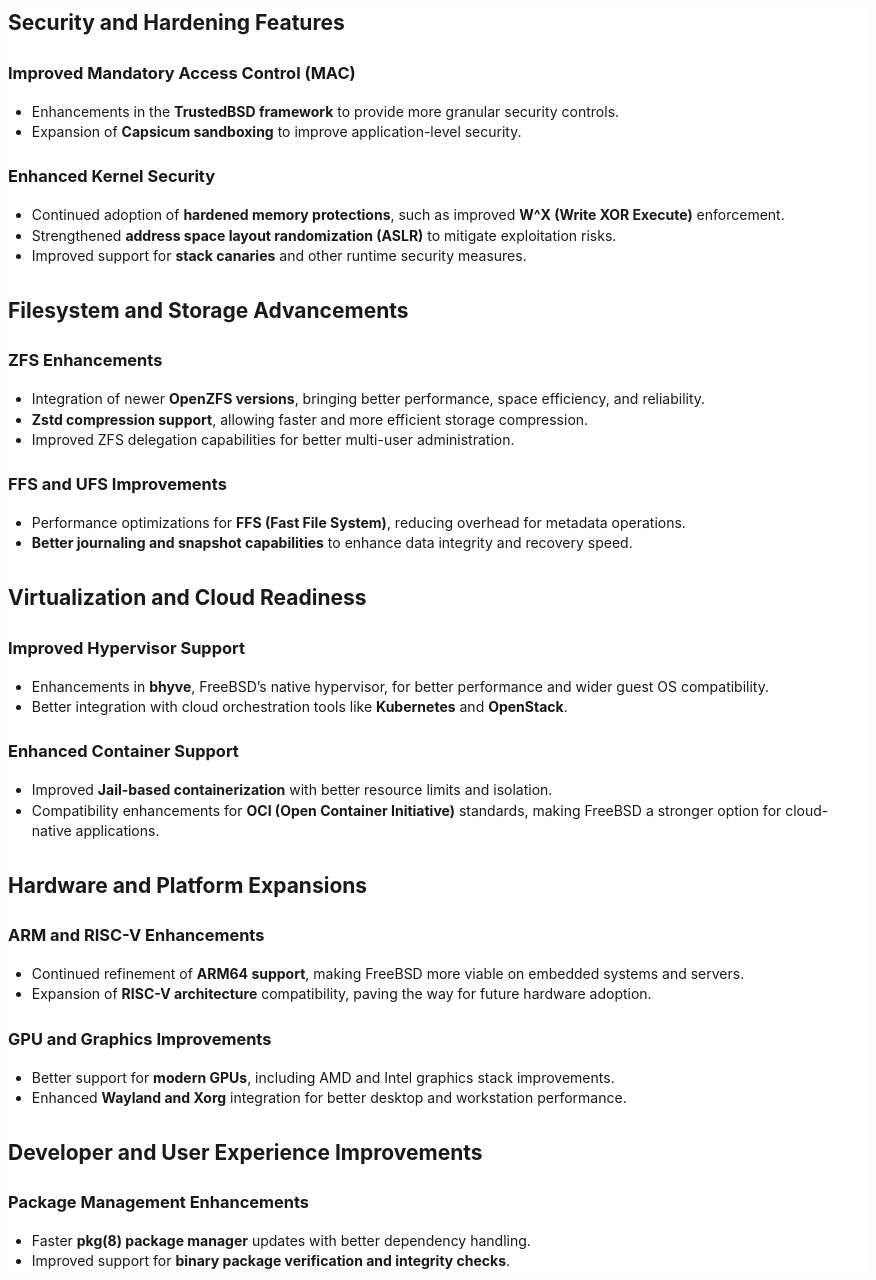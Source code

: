 ## Security and Hardening Features
### Improved Mandatory Access Control (MAC)
- Enhancements in the **TrustedBSD framework** to provide more granular security controls.
- Expansion of **Capsicum sandboxing** to improve application-level security.

### Enhanced Kernel Security
- Continued adoption of **hardened memory protections**, such as improved **W^X (Write XOR Execute)** enforcement.
- Strengthened **address space layout randomization (ASLR)** to mitigate exploitation risks.
- Improved support for **stack canaries** and other runtime security measures.

## Filesystem and Storage Advancements
### ZFS Enhancements
- Integration of newer **OpenZFS versions**, bringing better performance, space efficiency, and reliability.
- **Zstd compression support**, allowing faster and more efficient storage compression.
- Improved ZFS delegation capabilities for better multi-user administration.

### FFS and UFS Improvements
- Performance optimizations for **FFS (Fast File System)**, reducing overhead for metadata operations.
- **Better journaling and snapshot capabilities** to enhance data integrity and recovery speed.

## Virtualization and Cloud Readiness
### Improved Hypervisor Support
- Enhancements in **bhyve**, FreeBSD’s native hypervisor, for better performance and wider guest OS compatibility.
- Better integration with cloud orchestration tools like **Kubernetes** and **OpenStack**.

### Enhanced Container Support
- Improved **Jail-based containerization** with better resource limits and isolation.
- Compatibility enhancements for **OCI (Open Container Initiative)** standards, making FreeBSD a stronger option for cloud-native applications.

## Hardware and Platform Expansions
### ARM and RISC-V Enhancements
- Continued refinement of **ARM64 support**, making FreeBSD more viable on embedded systems and servers.
- Expansion of **RISC-V architecture** compatibility, paving the way for future hardware adoption.

### GPU and Graphics Improvements
- Better support for **modern GPUs**, including AMD and Intel graphics stack improvements.
- Enhanced **Wayland and Xorg** integration for better desktop and workstation performance.

## Developer and User Experience Improvements
### Package Management Enhancements
- Faster **pkg(8) package manager** updates with better dependency handling.
- Improved support for **binary package verification and integrity checks**.
